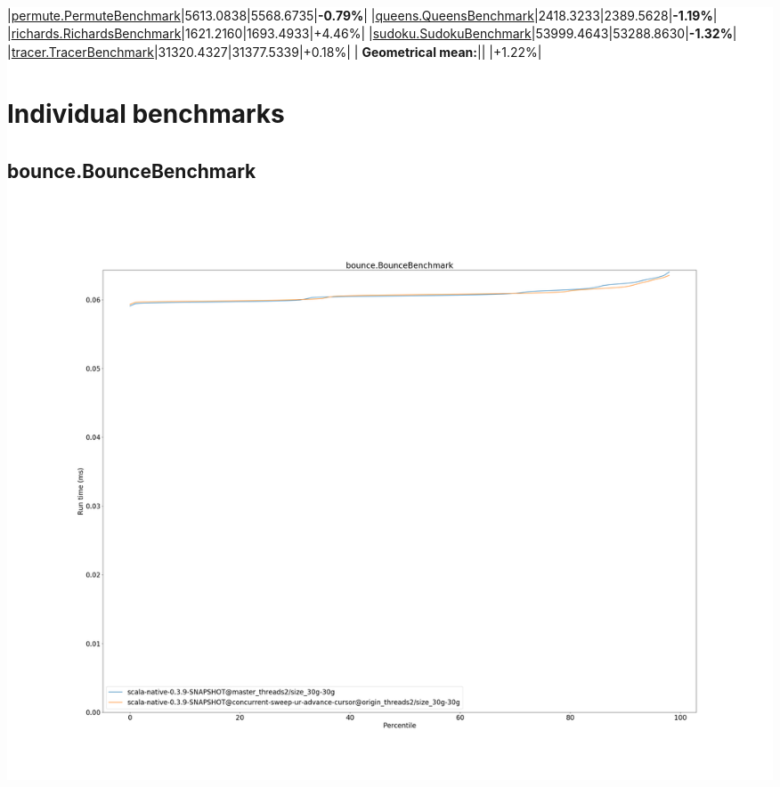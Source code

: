 |[permute.PermuteBenchmark](#permutepermutebenchmark)|5613.0838|5568.6735|__-0.79%__|
|[queens.QueensBenchmark](#queensqueensbenchmark)|2418.3233|2389.5628|__-1.19%__|
|[richards.RichardsBenchmark](#richardsrichardsbenchmark)|1621.2160|1693.4933|+4.46%|
|[sudoku.SudokuBenchmark](#sudokusudokubenchmark)|53999.4643|53288.8630|__-1.32%__|
|[tracer.TracerBenchmark](#tracertracerbenchmark)|31320.4327|31377.5339|+0.18%|
| __Geometrical mean:__|| |+1.22%|
# Individual benchmarks
## bounce.BounceBenchmark
![Chart](percentile_bounce.BounceBenchmark.png)
